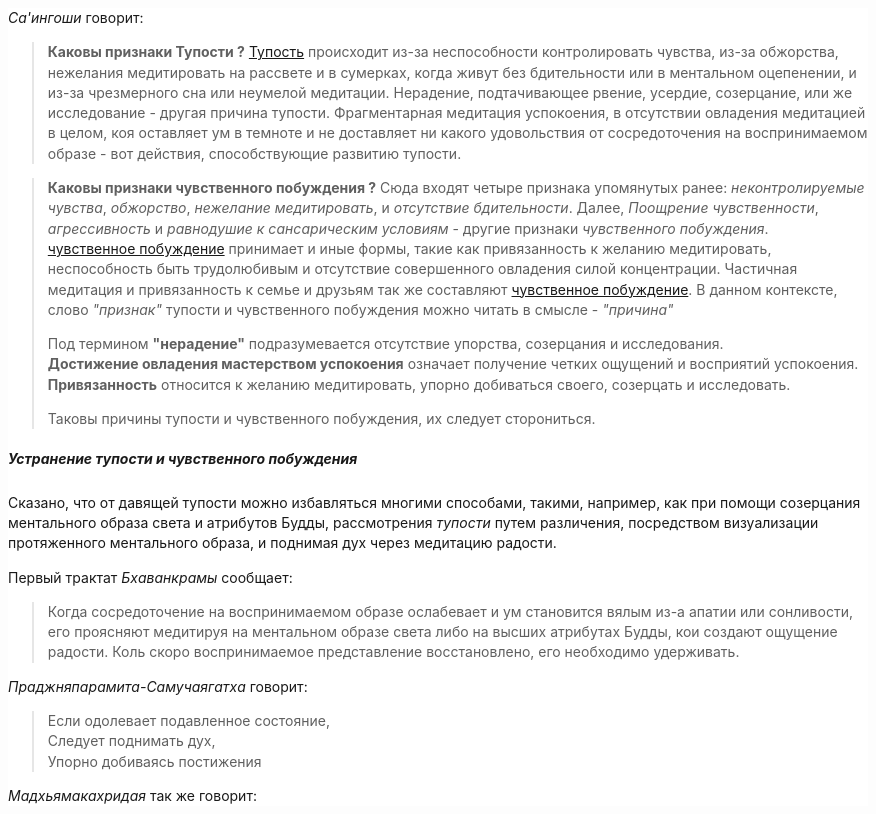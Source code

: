 _Са'ингоши_ говорит:

> **Каковы признаки Тупости ?** [Тупость](#тупость) происходит из-за
> неспособности контролировать чувства, из-за обжорства, нежелания медитировать
> на рассвете и в сумерках, когда живут без бдительности или в ментальном
> оцепенении, и из-за чрезмерного сна или неумелой медитации. Нерадение,
> подтачивающее рвение, усердие, созерцание, или же исследование - другая
> причина тупости. Фрагментарная медитация успокоения, в отсутствии овладения
> медитацией в целом, коя оставляет ум в темноте и не доставляет ни какого
> удовольствия от сосредоточения на воспринимаемом образе - вот действия,
> способствующие развитию тупости.

> **Каковы признаки чувственного побуждения ?** Сюда входят четыре признака
> упомянутых ранее: _неконтролируемые чувства_, _обжорство_, _нежелание
> медитировать_, и _отсутствие бдительности_. Далее, _Поощрение чувственности_,
> _агрессивность_ и _равнодушие к сансарическим условиям_ - другие признаки
> _чувственного побуждения_.\
> [чувственное побуждение](#чувственное-побуждение) принимает и иные формы,
> такие как привязанность к желанию медитировать, неспособность быть
> трудолюбивым и отсутствие совершенного овладения силой концентрации. Частичная
> медитация и привязанность к семье и друзьям так же составляют
> [чувственное побуждение](#чувственное-побуждение). В данном контексте, слово
> _"признак"_ тупости и чувственного побуждения можно читать в смысле -
> _"причина"_
>
> Под термином **"нерадение"** подразумевается отсутствие упорства, созерцания и
> исследования.\
> **Достижение овладения мастерством успокоения** означает получение четких
> ощущений и восприятий успокоения.\
> **Привязанность** относится к желанию медитировать, упорно добиваться своего,
> созерцать и исследовать.
>
> Таковы причины тупости и чувственного побуждения, их следует сторониться.

##### Устранение тупости и чувственного побуждения

Сказано, что от давящей тупости можно избавляться многими способами, такими,
например, как при помощи созерцания ментального образа света и атрибутов Будды,
рассмотрения _тупости_ путем различения, посредством визуализации протяженного
ментального образа, и поднимая дух через медитацию радости.

Первый трактат _Бхаванкрамы_ сообщает:

> Когда сосредоточение на воспринимаемом образе ослабевает и ум становится вялым
> из-а апатии или сонливости, его проясняют медитируя на ментальном образе света
> либо на высших атрибутах Будды, кои создают ощущение радости. Коль скоро
> воспринимаемое представление восстановлено, его необходимо удерживать.

_Праджняпарамита-Самучаягатха_ говорит:

> Если одолевает подавленное состояние,\
> Следует поднимать дух,\
> Упорно добиваясь постижения

_Мадхьямакахридая_ так же говорит:
